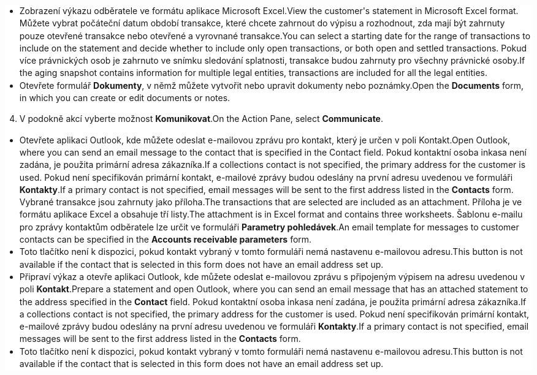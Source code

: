 - <span data-ttu-id="bda74-214">Zobrazení výkazu odběratele ve formátu aplikace Microsoft Excel.</span><span class="sxs-lookup"><span data-stu-id="bda74-214">View the customer's statement in Microsoft Excel format.</span></span> <span data-ttu-id="bda74-215">Můžete vybrat počáteční datum období transakce, které chcete zahrnout do výpisu a rozhodnout, zda mají být zahrnuty pouze otevřené transakce nebo otevřené a vyrovnané transakce.</span><span class="sxs-lookup"><span data-stu-id="bda74-215">You can select a starting date for the range of transactions to include on the statement and decide whether to include only open transactions, or both open and settled transactions.</span></span> <span data-ttu-id="bda74-216">Pokud více právnických osob je zahrnuto ve snímku sledování splatnosti, transakce budou zahrnuty pro všechny právnické osoby.</span><span class="sxs-lookup"><span data-stu-id="bda74-216">If the aging snapshot contains information for multiple legal entities, transactions are included for all the legal entities.</span></span>  
- <span data-ttu-id="bda74-217">Otevřete formulář **Dokumenty**, v němž můžete vytvořit nebo upravit dokumenty nebo poznámky.</span><span class="sxs-lookup"><span data-stu-id="bda74-217">Open the **Documents** form, in which you can create or edit documents or notes.</span></span>  
4. <span data-ttu-id="bda74-218">V podokně akcí vyberte možnost **Komunikovat**.</span><span class="sxs-lookup"><span data-stu-id="bda74-218">On the Action Pane, select **Communicate**.</span></span>  
- <span data-ttu-id="bda74-219">Otevřete aplikaci Outlook, kde můžete odeslat e-mailovou zprávu pro kontakt, který je určen v poli Kontakt.</span><span class="sxs-lookup"><span data-stu-id="bda74-219">Open Outlook, where you can send an email message to the contact that is specified in the Contact field.</span></span> <span data-ttu-id="bda74-220">Pokud kontaktní osoba inkasa není zadána, je použita primární adresa zákazníka.</span><span class="sxs-lookup"><span data-stu-id="bda74-220">If a collections contact is not specified, the primary address for the customer is used.</span></span> <span data-ttu-id="bda74-221">Pokud není specifikován primární kontakt, e-mailové zprávy budou odeslány na první adresu uvedenou ve formuláři **Kontakty**.</span><span class="sxs-lookup"><span data-stu-id="bda74-221">If a primary contact is not specified, email messages will be sent to the first address listed in the **Contacts** form.</span></span> <span data-ttu-id="bda74-222">Vybrané transakce jsou zahrnuty jako příloha.</span><span class="sxs-lookup"><span data-stu-id="bda74-222">The transactions that are selected are included as an attachment.</span></span> <span data-ttu-id="bda74-223">Příloha je ve formátu aplikace Excel a obsahuje tří listy.</span><span class="sxs-lookup"><span data-stu-id="bda74-223">The attachment is in Excel format and contains three worksheets.</span></span> <span data-ttu-id="bda74-224">Šablonu e-mailu pro zprávy kontaktům odběratele lze určit ve formuláři **Parametry pohledávek**.</span><span class="sxs-lookup"><span data-stu-id="bda74-224">An email template for messages to customer contacts can be specified in the **Accounts receivable parameters** form.</span></span>  
- <span data-ttu-id="bda74-225">Toto tlačítko není k dispozici, pokud kontakt vybraný v tomto formuláři nemá nastavenu e-mailovou adresu.</span><span class="sxs-lookup"><span data-stu-id="bda74-225">This button is not available if the contact that is selected in this form does not have an email address set up.</span></span>  
- <span data-ttu-id="bda74-226">Připraví výkaz a otevře aplikaci Outlook, kde můžete odeslat e-mailovou zprávu s připojeným výpisem na adresu uvedenou v poli **Kontakt**.</span><span class="sxs-lookup"><span data-stu-id="bda74-226">Prepare a statement and open Outlook, where you can send an email message that has an attached statement to the address specified in the **Contact** field.</span></span> <span data-ttu-id="bda74-227">Pokud kontaktní osoba inkasa není zadána, je použita primární adresa zákazníka.</span><span class="sxs-lookup"><span data-stu-id="bda74-227">If a collections contact is not specified, the primary address for the customer is used.</span></span> <span data-ttu-id="bda74-228">Pokud není specifikován primární kontakt, e-mailové zprávy budou odeslány na první adresu uvedenou ve formuláři **Kontakty**.</span><span class="sxs-lookup"><span data-stu-id="bda74-228">If a primary contact is not specified, email messages will be sent to the first address listed in the **Contacts** form.</span></span>  
- <span data-ttu-id="bda74-229">Toto tlačítko není k dispozici, pokud kontakt vybraný v tomto formuláři nemá nastavenu e-mailovou adresu.</span><span class="sxs-lookup"><span data-stu-id="bda74-229">This button is not available if the contact that is selected in this form does not have an email address set up.</span></span>  